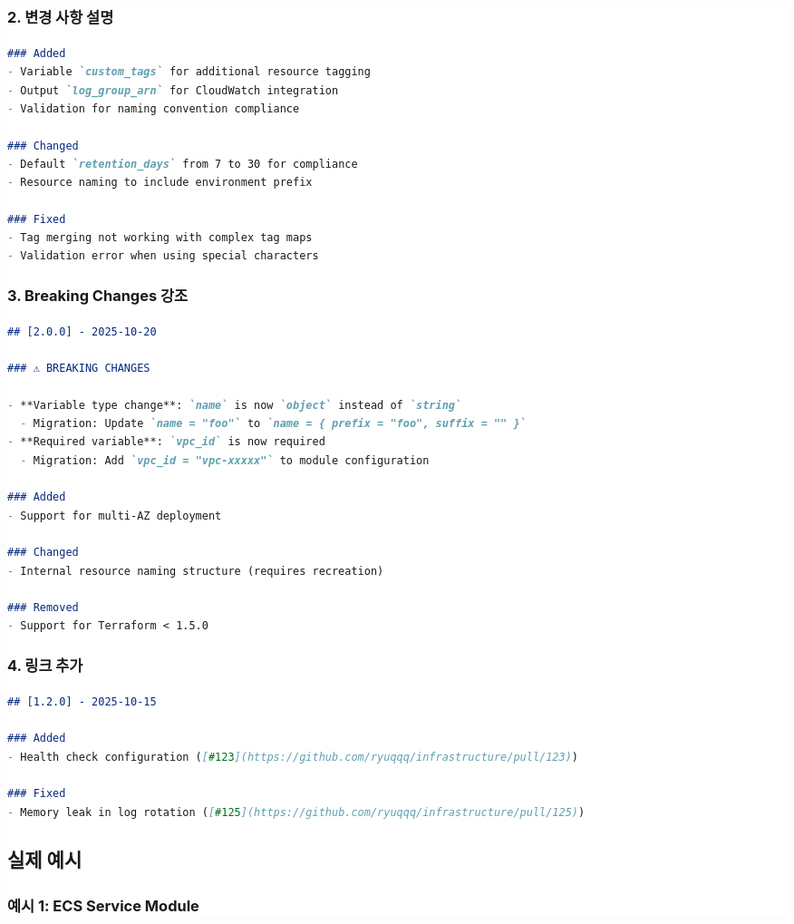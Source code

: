 ### 2. 변경 사항 설명
```markdown
### Added
- Variable `custom_tags` for additional resource tagging
- Output `log_group_arn` for CloudWatch integration
- Validation for naming convention compliance

### Changed
- Default `retention_days` from 7 to 30 for compliance
- Resource naming to include environment prefix

### Fixed
- Tag merging not working with complex tag maps
- Validation error when using special characters
```

### 3. Breaking Changes 강조
```markdown
## [2.0.0] - 2025-10-20

### ⚠️ BREAKING CHANGES

- **Variable type change**: `name` is now `object` instead of `string`
  - Migration: Update `name = "foo"` to `name = { prefix = "foo", suffix = "" }`
- **Required variable**: `vpc_id` is now required
  - Migration: Add `vpc_id = "vpc-xxxxx"` to module configuration

### Added
- Support for multi-AZ deployment

### Changed
- Internal resource naming structure (requires recreation)

### Removed
- Support for Terraform < 1.5.0
```

### 4. 링크 추가
```markdown
## [1.2.0] - 2025-10-15

### Added
- Health check configuration ([#123](https://github.com/ryuqqq/infrastructure/pull/123))

### Fixed
- Memory leak in log rotation ([#125](https://github.com/ryuqqq/infrastructure/pull/125))
```

## 실제 예시

### 예시 1: ECS Service Module


[Unreleased]: https://github.com/ryuqqq/infrastructure/compare/modules/{module-name}/v1.0.0...HEAD
[1.0.0]: https://github.com/ryuqqq/infrastructure/releases/tag/modules/{module-name}/v1.0.0
[Unreleased]: https://github.com/ryuqqq/infrastructure/compare/modules/ecs-service/v1.2.0...HEAD
[1.2.0]: https://github.com/ryuqqq/infrastructure/compare/modules/ecs-service/v1.1.0...modules/ecs-service/v1.2.0
[1.1.0]: https://github.com/ryuqqq/infrastructure/compare/modules/ecs-service/v1.0.0...modules/ecs-service/v1.1.0
[1.0.0]: https://github.com/ryuqqq/infrastructure/releases/tag/modules/ecs-service/v1.0.0
[Unreleased]: https://github.com/ryuqqq/infrastructure/compare/modules/rds-instance/v2.0.0...HEAD
[2.0.0]: https://github.com/ryuqqq/infrastructure/compare/modules/rds-instance/v1.1.0...modules/rds-instance/v2.0.0
[1.1.0]: https://github.com/ryuqqq/infrastructure/compare/modules/rds-instance/v1.0.0...modules/rds-instance/v1.1.0
[1.0.0]: https://github.com/ryuqqq/infrastructure/releases/tag/modules/rds-instance/v1.0.0
[Unreleased]: https://github.com/ryuqqq/infrastructure/compare/modules/{module-name}/v1.1.0...HEAD
[1.1.0]: https://github.com/ryuqqq/infrastructure/compare/modules/{module-name}/v1.0.0...modules/{module-name}/v1.1.0
[1.0.0]: https://github.com/ryuqqq/infrastructure/releases/tag/modules/{module-name}/v1.0.0